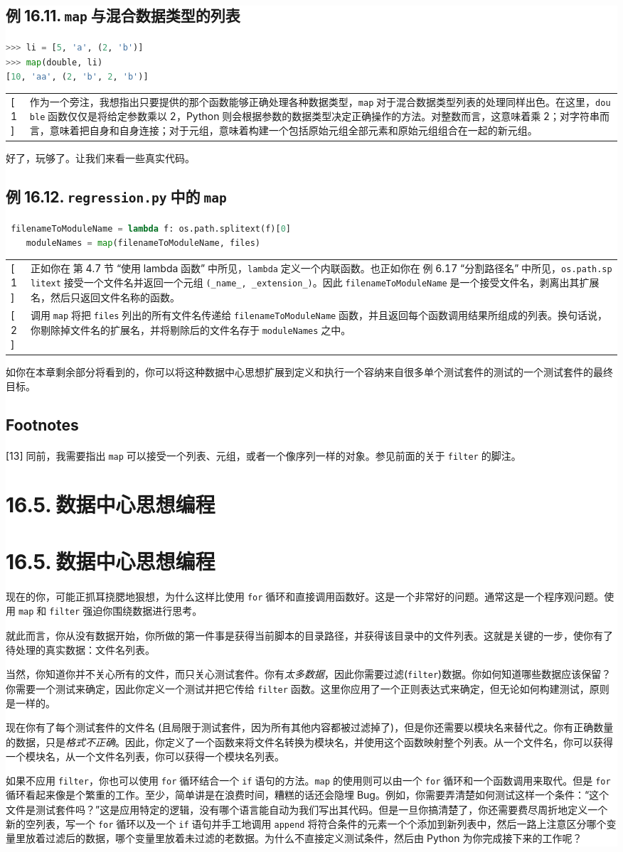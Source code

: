 ## 例 16.11\. `map` 与混合数据类型的列表

```py
>>> li = [5, 'a', (2, 'b')]
>>> map(double, li)                       
[10, 'aa', (2, 'b', 2, 'b')] 
```

|  |  |
| --- | --- |
| [1] | 作为一个旁注，我想指出只要提供的那个函数能够正确处理各种数据类型，`map` 对于混合数据类型列表的处理同样出色。在这里，`double` 函数仅仅是将给定参数乘以 2，Python 则会根据参数的数据类型决定正确操作的方法。对整数而言，这意味着乘 2；对字符串而言，意味着把自身和自身连接；对于元组，意味着构建一个包括原始元组全部元素和原始元组组合在一起的新元组。 |

好了，玩够了。让我们来看一些真实代码。

## 例 16.12\. `regression.py` 中的 `map`

```py
 filenameToModuleName = lambda f: os.path.splitext(f)[0] 
    moduleNames = map(filenameToModuleName, files) 
```

|  |  |
| --- | --- |
| [1] | 正如你在 第 4.7 节 “使用 lambda 函数” 中所见，`lambda` 定义一个内联函数。也正如你在 例 6.17 “分割路径名” 中所见，`os.path.splitext` 接受一个文件名并返回一个元组 `(_name_, _extension_)`。因此 `filenameToModuleName` 是一个接受文件名，剥离出其扩展名，然后只返回文件名称的函数。 |
| [2] | 调用 `map` 将把 `files` 列出的所有文件名传递给 `filenameToModuleName` 函数，并且返回每个函数调用结果所组成的列表。换句话说，你剔除掉文件名的扩展名，并将剔除后的文件名存于 `moduleNames` 之中。 |

如你在本章剩余部分将看到的，你可以将这种数据中心思想扩展到定义和执行一个容纳来自很多单个测试套件的测试的一个测试套件的最终目标。

## Footnotes

[13] 同前，我需要指出 `map` 可以接受一个列表、元组，或者一个像序列一样的对象。参见前面的关于 `filter` 的脚注。

# 16.5\. 数据中心思想编程

# 16.5\. 数据中心思想编程

现在的你，可能正抓耳挠腮地狠想，为什么这样比使用 `for` 循环和直接调用函数好。这是一个非常好的问题。通常这是一个程序观问题。使用 `map` 和 `filter` 强迫你围绕数据进行思考。

就此而言，你从没有数据开始，你所做的第一件事是获得当前脚本的目录路径，并获得该目录中的文件列表。这就是关键的一步，使你有了待处理的真实数据：文件名列表。

当然，你知道你并不关心所有的文件，而只关心测试套件。你有*太多数据*，因此你需要过滤(`filter`)数据。你如何知道哪些数据应该保留？你需要一个测试来确定，因此你定义一个测试并把它传给 `filter` 函数。这里你应用了一个正则表达式来确定，但无论如何构建测试，原则是一样的。

现在你有了每个测试套件的文件名 (且局限于测试套件，因为所有其他内容都被过滤掉了)，但是你还需要以模块名来替代之。你有正确数量的数据，只是*格式不正确*。因此，你定义了一个函数来将文件名转换为模块名，并使用这个函数映射整个列表。从一个文件名，你可以获得一个模块名，从一个文件名列表，你可以获得一个模块名列表。

如果不应用 `filter`，你也可以使用 `for` 循环结合一个 `if` 语句的方法。`map` 的使用则可以由一个 `for` 循环和一个函数调用来取代。但是 `for` 循环看起来像是个繁重的工作。至少，简单讲是在浪费时间，糟糕的话还会隐埋 Bug。例如，你需要弄清楚如何测试这样一个条件：“这个文件是测试套件吗？”这是应用特定的逻辑，没有哪个语言能自动为我们写出其代码。但是一旦你搞清楚了，你还需要费尽周折地定义一个新的空列表，写一个 `for` 循环以及一个 `if` 语句并手工地调用 `append` 将符合条件的元素一个个添加到新列表中，然后一路上注意区分哪个变量里放着过滤后的数据，哪个变量里放着未过滤的老数据。为什么不直接定义测试条件，然后由 Python 为你完成接下来的工作呢？
